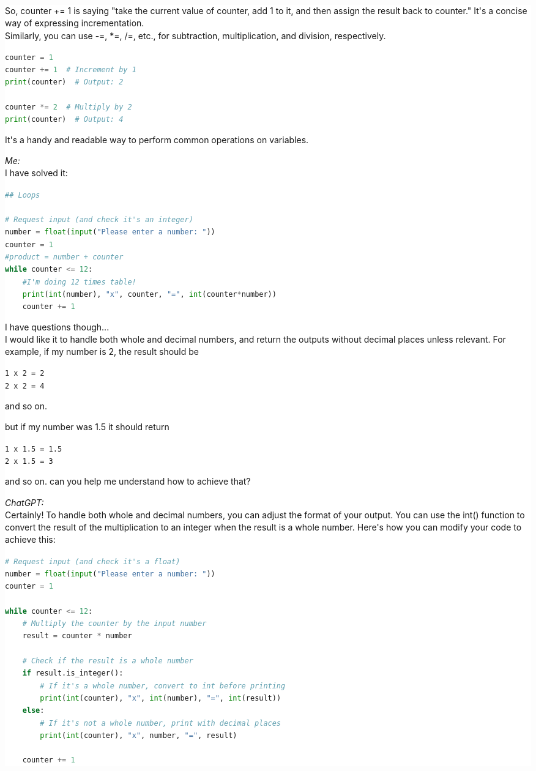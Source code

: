 So, counter += 1 is saying "take the current value of counter, add 1 to it, and then assign the result back to counter." It's a concise way of expressing incrementation.  
Similarly, you can use -=, *=, /=, etc., for subtraction, multiplication, and division, respectively.  
```python
counter = 1
counter += 1  # Increment by 1
print(counter)  # Output: 2

counter *= 2  # Multiply by 2
print(counter)  # Output: 4
```
It's a handy and readable way to perform common operations on variables.

*Me:*  
I have solved it:
```py
## Loops

# Request input (and check it's an integer)
number = float(input("Please enter a number: "))
counter = 1
#product = number + counter
while counter <= 12:
    #I'm doing 12 times table!
    print(int(number), "x", counter, "=", int(counter*number))
    counter += 1
```
I have questions though...  
I would like it to handle both whole and decimal numbers, and return the outputs without decimal places unless relevant. For example, if my number is 2, the result should be
```
1 x 2 = 2
2 x 2 = 4
```
and so on.

but if my number was 1.5 it should return 
```
1 x 1.5 = 1.5
2 x 1.5 = 3
```
and so on. can you help me understand how to achieve that?

*ChatGPT:*  
Certainly! To handle both whole and decimal numbers, you can adjust the format of your output. You can use the int() function to convert the result of the multiplication to an integer when the result is a whole number. Here's how you can modify your code to achieve this:
```python
# Request input (and check it's a float)
number = float(input("Please enter a number: "))
counter = 1

while counter <= 12:
    # Multiply the counter by the input number
    result = counter * number
    
    # Check if the result is a whole number
    if result.is_integer():
        # If it's a whole number, convert to int before printing
        print(int(counter), "x", int(number), "=", int(result))
    else:
        # If it's not a whole number, print with decimal places
        print(int(counter), "x", number, "=", result)

    counter += 1
```